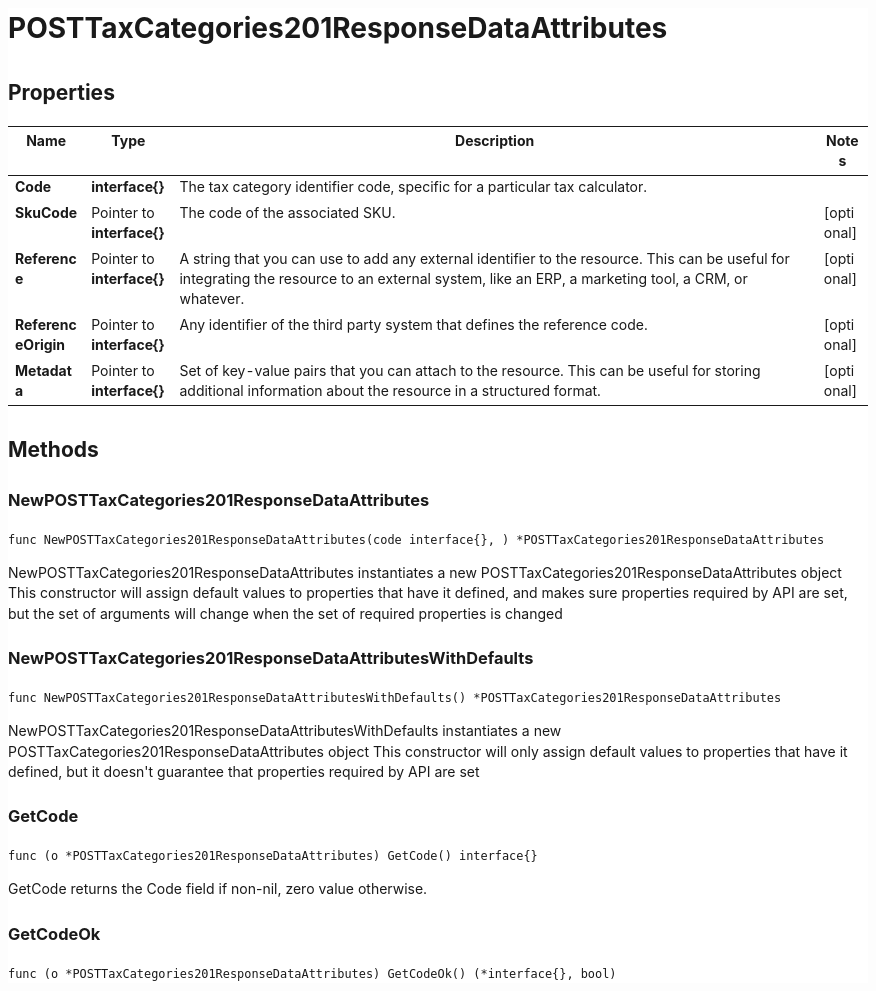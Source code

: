 # POSTTaxCategories201ResponseDataAttributes

## Properties

Name | Type | Description | Notes
------------ | ------------- | ------------- | -------------
**Code** | **interface{}** | The tax category identifier code, specific for a particular tax calculator. | 
**SkuCode** | Pointer to **interface{}** | The code of the associated SKU. | [optional] 
**Reference** | Pointer to **interface{}** | A string that you can use to add any external identifier to the resource. This can be useful for integrating the resource to an external system, like an ERP, a marketing tool, a CRM, or whatever. | [optional] 
**ReferenceOrigin** | Pointer to **interface{}** | Any identifier of the third party system that defines the reference code. | [optional] 
**Metadata** | Pointer to **interface{}** | Set of key-value pairs that you can attach to the resource. This can be useful for storing additional information about the resource in a structured format. | [optional] 

## Methods

### NewPOSTTaxCategories201ResponseDataAttributes

`func NewPOSTTaxCategories201ResponseDataAttributes(code interface{}, ) *POSTTaxCategories201ResponseDataAttributes`

NewPOSTTaxCategories201ResponseDataAttributes instantiates a new POSTTaxCategories201ResponseDataAttributes object
This constructor will assign default values to properties that have it defined,
and makes sure properties required by API are set, but the set of arguments
will change when the set of required properties is changed

### NewPOSTTaxCategories201ResponseDataAttributesWithDefaults

`func NewPOSTTaxCategories201ResponseDataAttributesWithDefaults() *POSTTaxCategories201ResponseDataAttributes`

NewPOSTTaxCategories201ResponseDataAttributesWithDefaults instantiates a new POSTTaxCategories201ResponseDataAttributes object
This constructor will only assign default values to properties that have it defined,
but it doesn't guarantee that properties required by API are set

### GetCode

`func (o *POSTTaxCategories201ResponseDataAttributes) GetCode() interface{}`

GetCode returns the Code field if non-nil, zero value otherwise.

### GetCodeOk

`func (o *POSTTaxCategories201ResponseDataAttributes) GetCodeOk() (*interface{}, bool)`
